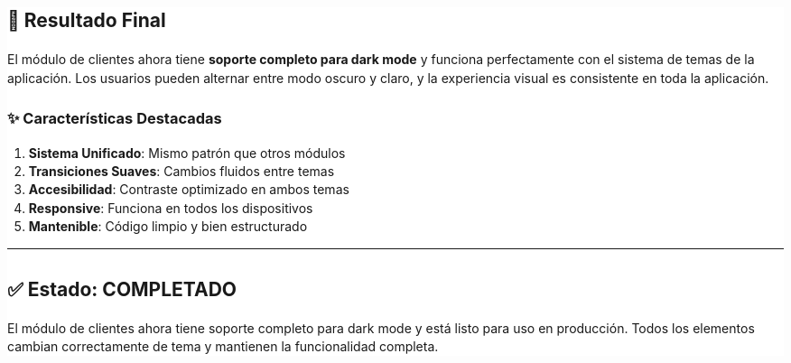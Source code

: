 ## 🎉 Resultado Final

El módulo de clientes ahora tiene **soporte completo para dark mode** y funciona perfectamente con el sistema de temas de la aplicación. Los usuarios pueden alternar entre modo oscuro y claro, y la experiencia visual es consistente en toda la aplicación.

### ✨ Características Destacadas

1. **Sistema Unificado**: Mismo patrón que otros módulos
2. **Transiciones Suaves**: Cambios fluidos entre temas
3. **Accesibilidad**: Contraste optimizado en ambos temas
4. **Responsive**: Funciona en todos los dispositivos
5. **Mantenible**: Código limpio y bien estructurado

---

## ✅ Estado: COMPLETADO

El módulo de clientes ahora tiene soporte completo para dark mode y está listo para uso en producción. Todos los elementos cambian correctamente de tema y mantienen la funcionalidad completa. 
